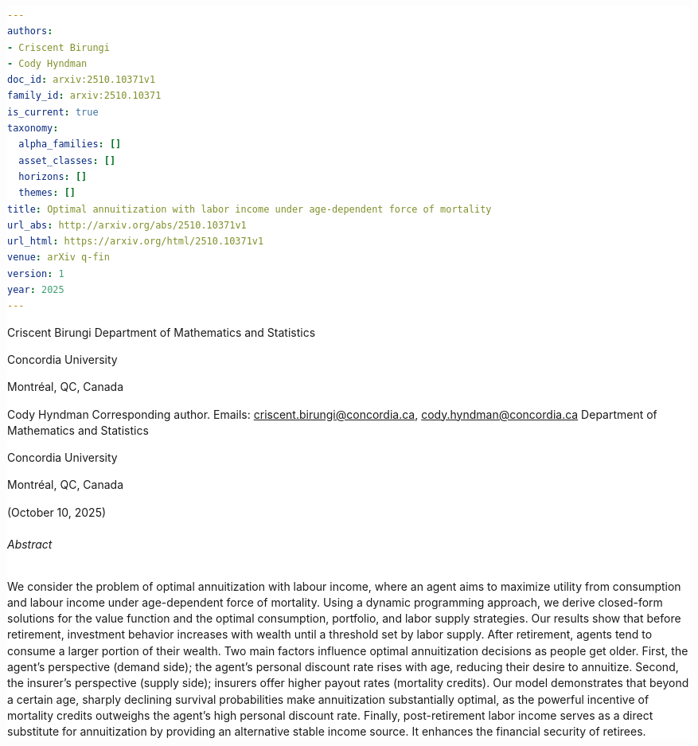 ```yaml
---
authors:
- Criscent Birungi
- Cody Hyndman
doc_id: arxiv:2510.10371v1
family_id: arxiv:2510.10371
is_current: true
taxonomy:
  alpha_families: []
  asset_classes: []
  horizons: []
  themes: []
title: Optimal annuitization with labor income under age-dependent force of mortality
url_abs: http://arxiv.org/abs/2510.10371v1
url_html: https://arxiv.org/html/2510.10371v1
venue: arXiv q-fin
version: 1
year: 2025
---
```



Criscent Birungi
Department of Mathematics and Statistics
  
Concordia University
  
Montréal, QC, Canada

Cody Hyndman
Corresponding author. Emails:
[criscent.birungi@concordia.ca](mailto:criscent.birungi@concordia.ca),
[cody.hyndman@concordia.ca](mailto:cody.hyndman@concordia.ca)
Department of Mathematics and Statistics
  
Concordia University
  
Montréal, QC, Canada

(October 10, 2025)

###### Abstract

We consider the problem of optimal annuitization with labour income, where an agent aims to maximize utility from consumption and labour income under age-dependent force of mortality. Using a dynamic programming approach, we derive closed-form solutions for the value function and the optimal consumption, portfolio, and labor supply strategies. Our results show that before retirement, investment behavior increases with wealth until a threshold set by labor supply. After retirement, agents tend to consume a larger portion of their wealth. Two main factors influence optimal annuitization decisions as people get older. First, the agent’s perspective (demand side); the agent’s personal discount rate rises with age, reducing their desire to annuitize. Second, the insurer’s perspective (supply side); insurers offer higher payout rates (mortality credits). Our model demonstrates that beyond a certain age, sharply declining survival probabilities make annuitization substantially optimal, as the powerful incentive of mortality credits outweighs the agent’s high personal discount rate. Finally, post-retirement labor income serves as a direct substitute for annuitization by providing an alternative stable income source. It enhances the financial security of retirees.
